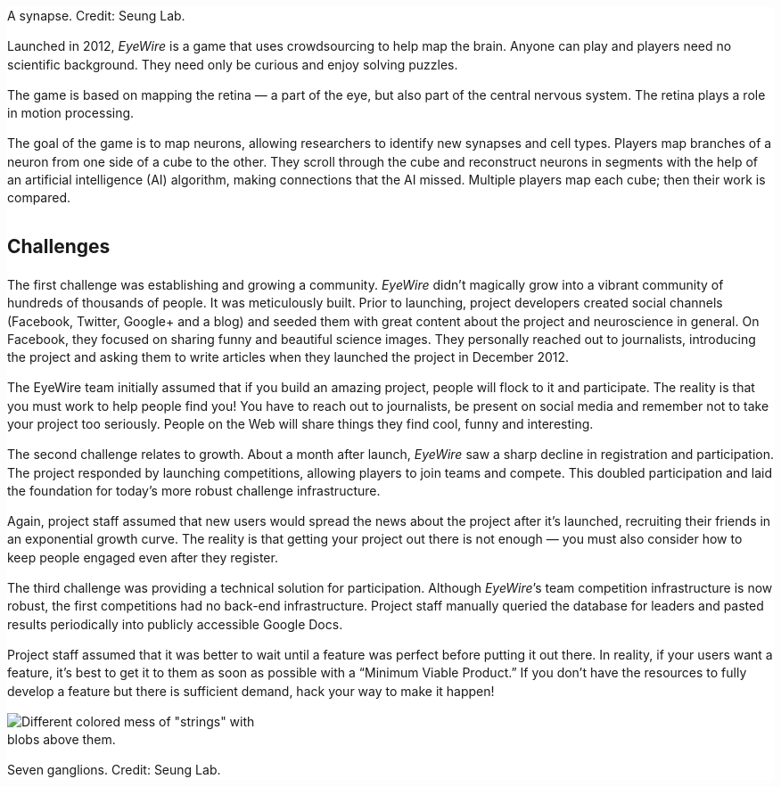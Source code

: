   <p class="wp-caption-text">
    A synapse. Credit: Seung Lab.
  </p>
</div>

Launched in 2012, _EyeWire_ is a game that uses crowdsourcing to help map the brain. Anyone can play and players need no scientific background. They need only be curious and enjoy solving puzzles.

The game is based on mapping the retina — a part of the eye, but also part of the central nervous system. The retina plays a role in motion processing.

The goal of the game is to map neurons, allowing researchers to identify new synapses and cell types. Players map branches of a neuron from one side of a cube to the other. They scroll through the cube and reconstruct neurons in segments with the help of an artificial intelligence (AI) algorithm, making connections that the AI missed. Multiple players map each cube; then their work is compared.

## Challenges

The first challenge was establishing and growing a community. _EyeWire_ didn’t magically grow into a vibrant community of hundreds of thousands of people. It was meticulously built. Prior to launching, project developers created social channels (Facebook, Twitter, Google+ and a blog) and seeded them with great content about the project and neuroscience in general. On Facebook, they focused on sharing funny and beautiful science images. They personally reached out to journalists, introducing the project and asking them to write articles when they launched the project in December 2012.

The EyeWire team initially assumed that if you build an amazing project, people will flock to it and participate. The reality is that you must work to help people find you! You have to reach out to journalists, be present on social media and remember not to take your project too seriously. People on the Web will share things they find cool, funny and interesting.

The second challenge relates to growth. About a month after launch, _EyeWire_ saw a sharp decline in registration and participation. The project responded by launching competitions, allowing players to join teams and compete. This doubled participation and laid the foundation for today’s more robust challenge infrastructure.

Again, project staff assumed that new users would spread the news about the project after it’s launched, recruiting their friends in an exponential growth curve. The reality is that getting your project out there is not enough — you must also consider how to keep people engaged even after they register.

The third challenge was providing a technical solution for participation. Although _EyeWire_’s team competition infrastructure is now robust, the first competitions had no back-end infrastructure. Project staff manually queried the database for leaders and pasted results periodically into publicly accessible Google Docs.

Project staff assumed that it was better to wait until a feature was perfect before putting it out there. In reality, if your users want a feature, it&#8217;s best to get it to them as soon as possible with a &#8220;Minimum Viable Product.&#8221; If you don’t have the resources to fully develop a feature but there is sufficient demand, hack your way to make it happen!

<div id="attachment_17622" style="width: 310px" class="wp-caption alignright">
  <img class="wp-image-17622 size-medium" src="https://s3.amazonaws.com/sitesusa/wp-content/uploads/sites/1054/2015/08/case-study-eyewire-02-300x159.jpg" alt="Different colored mess of &quot;strings&quot; with blobs above them." width="300" height="159" srcset="https://s3.amazonaws.com/sitesusa/wp-content/uploads/sites/1054/2015/08/case-study-eyewire-02-300x159.jpg 300w, https://s3.amazonaws.com/sitesusa/wp-content/uploads/sites/1054/2015/08/case-study-eyewire-02.jpg 400w" sizes="(max-width: 300px) 100vw, 300px" />
  
  <p class="wp-caption-text">
    Seven ganglions. Credit: Seung Lab.
  </p>
</div>

